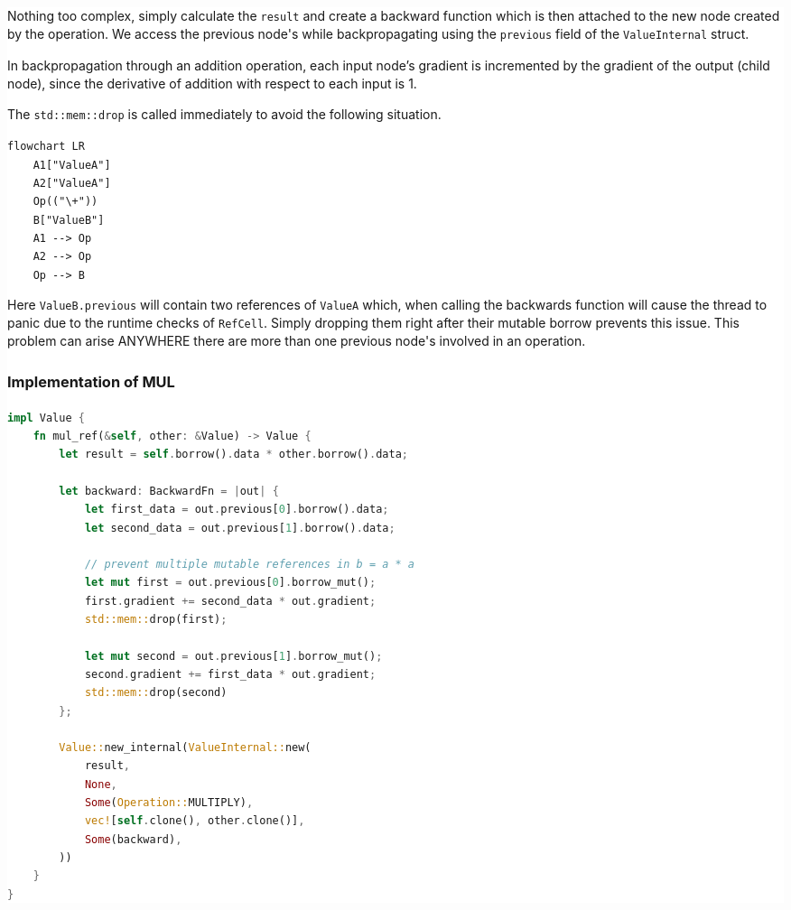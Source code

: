 Nothing too complex, simply calculate the `result` and create a backward function which is then attached to the new node created by the operation. We access the previous node's while backpropagating using the `previous` field of the `ValueInternal` struct.

In backpropagation through an addition operation, each input node’s gradient is incremented by the gradient of the output (child node), since the derivative of addition with respect to each input is 1.

The `std::mem::drop` is called immediately to avoid the following situation.

```mermaid
flowchart LR
    A1["ValueA"]
    A2["ValueA"]
    Op(("\+"))
    B["ValueB"]
    A1 --> Op
    A2 --> Op
    Op --> B
```

Here `ValueB.previous` will contain two references of `ValueA` which, when calling the backwards function will cause the thread to panic due to the runtime checks of `RefCell`. Simply dropping them right after their mutable borrow prevents this issue. This problem can arise ANYWHERE there are more than one previous node's involved in an operation.

### Implementation of MUL

```rust
impl Value {
    fn mul_ref(&self, other: &Value) -> Value {
        let result = self.borrow().data * other.borrow().data;
  
        let backward: BackwardFn = |out| {
            let first_data = out.previous[0].borrow().data;
            let second_data = out.previous[1].borrow().data;
  
            // prevent multiple mutable references in b = a * a
            let mut first = out.previous[0].borrow_mut();
            first.gradient += second_data * out.gradient;
            std::mem::drop(first);

            let mut second = out.previous[1].borrow_mut();
            second.gradient += first_data * out.gradient;
            std::mem::drop(second)
        };

        Value::new_internal(ValueInternal::new(
            result,
            None,
            Some(Operation::MULTIPLY),
            vec![self.clone(), other.clone()],
            Some(backward),
        ))
    }
}
```
